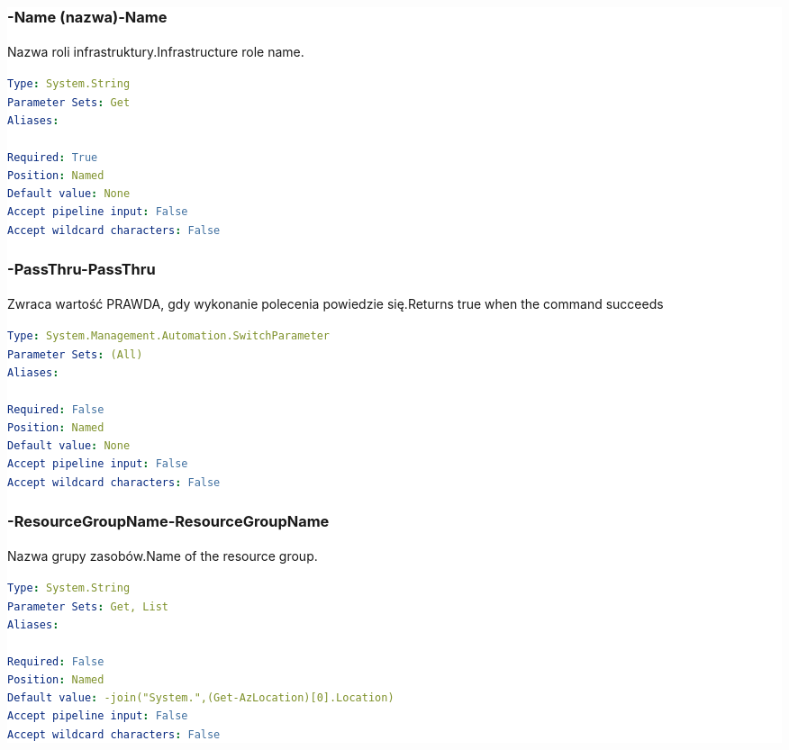 ### <span data-ttu-id="ed6e7-124">-Name (nazwa)</span><span class="sxs-lookup"><span data-stu-id="ed6e7-124">-Name</span></span>
<span data-ttu-id="ed6e7-125">Nazwa roli infrastruktury.</span><span class="sxs-lookup"><span data-stu-id="ed6e7-125">Infrastructure role name.</span></span>

```yaml
Type: System.String
Parameter Sets: Get
Aliases:

Required: True
Position: Named
Default value: None
Accept pipeline input: False
Accept wildcard characters: False

```

### <span data-ttu-id="ed6e7-126">-PassThru</span><span class="sxs-lookup"><span data-stu-id="ed6e7-126">-PassThru</span></span>
<span data-ttu-id="ed6e7-127">Zwraca wartość PRAWDA, gdy wykonanie polecenia powiedzie się.</span><span class="sxs-lookup"><span data-stu-id="ed6e7-127">Returns true when the command succeeds</span></span>

```yaml
Type: System.Management.Automation.SwitchParameter
Parameter Sets: (All)
Aliases:

Required: False
Position: Named
Default value: None
Accept pipeline input: False
Accept wildcard characters: False

```

### <span data-ttu-id="ed6e7-128">-ResourceGroupName</span><span class="sxs-lookup"><span data-stu-id="ed6e7-128">-ResourceGroupName</span></span>
<span data-ttu-id="ed6e7-129">Nazwa grupy zasobów.</span><span class="sxs-lookup"><span data-stu-id="ed6e7-129">Name of the resource group.</span></span>

```yaml
Type: System.String
Parameter Sets: Get, List
Aliases:

Required: False
Position: Named
Default value: -join("System.",(Get-AzLocation)[0].Location)
Accept pipeline input: False
Accept wildcard characters: False

```
